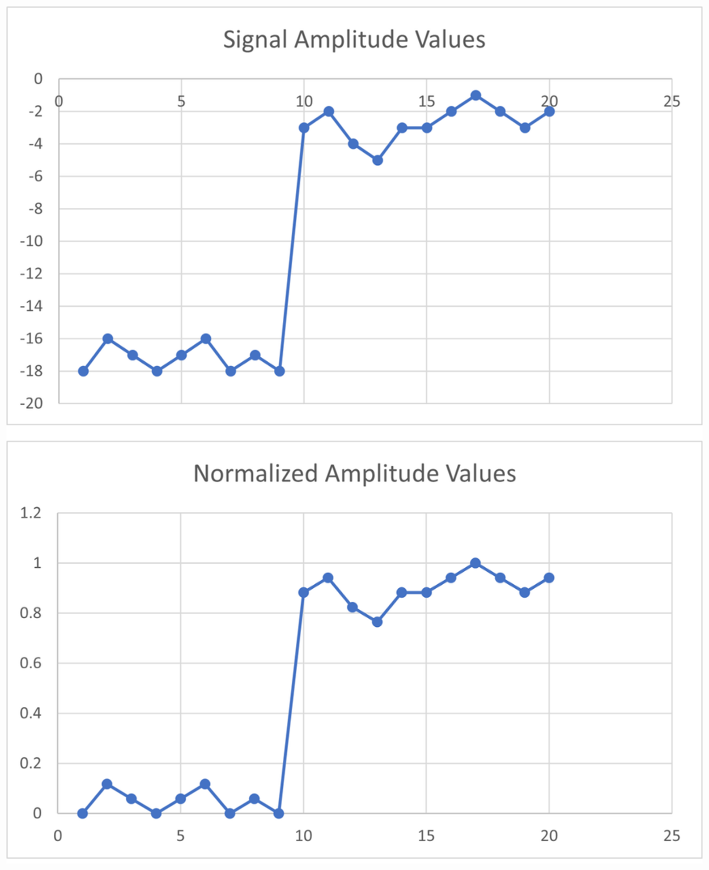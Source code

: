 <img style="max-width:100%;" alt="Amplitude values before normalizing" src="/images/activity-wwvb/denormalized.png">
</p>

<p align="center">
<img style="max-width:100%;" alt="Amplitude values after normalizing" src="/images/activity-wwvb/normalized.png">
</p>
